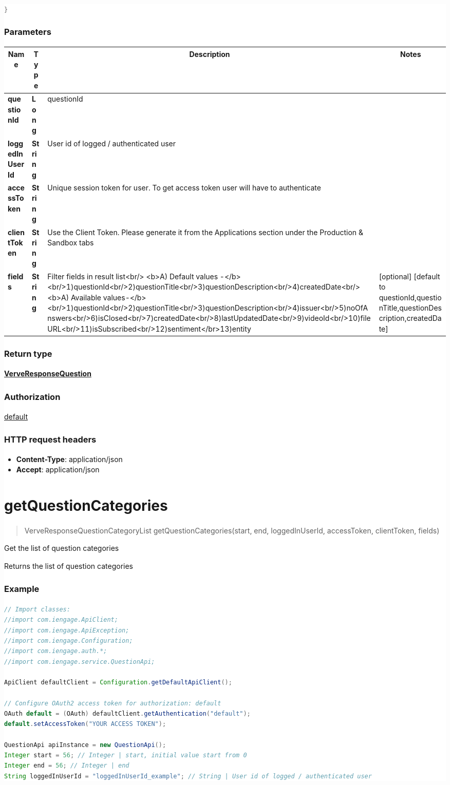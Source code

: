 ```java
}
```

### Parameters

Name | Type | Description  | Notes
------------- | ------------- | ------------- | -------------
 **questionId** | **Long**| questionId |
 **loggedInUserId** | **String**| User id of logged / authenticated user |
 **accessToken** | **String**| Unique session token for user. To get access token user will have to authenticate |
 **clientToken** | **String**| Use the Client Token. Please generate it from the Applications section under the Production &amp; Sandbox tabs |
 **fields** | **String**| Filter fields in result list&lt;br/&gt; &lt;b&gt;A) Default values -&lt;/b&gt; &lt;br/&gt;1)questionId&lt;br/&gt;2)questionTitle&lt;br/&gt;3)questionDescription&lt;br/&gt;4)createdDate&lt;br/&gt;&lt;b&gt;A) Available values-&lt;/b&gt;&lt;br/&gt;1)questionId&lt;br/&gt;2)questionTitle&lt;br/&gt;3)questionDescription&lt;br/&gt;4)issuer&lt;br/&gt;5)noOfAnswers&lt;br/&gt;6)isClosed&lt;br/&gt;7)createdDate&lt;br/&gt;8)lastUpdatedDate&lt;br/&gt;9)videoId&lt;br/&gt;10)fileURL&lt;br/&gt;11)isSubscribed&lt;br/&gt;12)sentiment&lt;/br&gt;13)entity | [optional] [default to questionId,questionTitle,questionDescription,createdDate]

### Return type

[**VerveResponseQuestion**](VerveResponseQuestion.md)

### Authorization

[default](../README.md#default)

### HTTP request headers

 - **Content-Type**: application/json
 - **Accept**: application/json

<a name="getQuestionCategories"></a>
# **getQuestionCategories**
> VerveResponseQuestionCategoryList getQuestionCategories(start, end, loggedInUserId, accessToken, clientToken, fields)

Get the list of question categories

Returns the list of question categories

### Example
```java
// Import classes:
//import com.iengage.ApiClient;
//import com.iengage.ApiException;
//import com.iengage.Configuration;
//import com.iengage.auth.*;
//import com.iengage.service.QuestionApi;

ApiClient defaultClient = Configuration.getDefaultApiClient();

// Configure OAuth2 access token for authorization: default
OAuth default = (OAuth) defaultClient.getAuthentication("default");
default.setAccessToken("YOUR ACCESS TOKEN");

QuestionApi apiInstance = new QuestionApi();
Integer start = 56; // Integer | start, initial value start from 0
Integer end = 56; // Integer | end
String loggedInUserId = "loggedInUserId_example"; // String | User id of logged / authenticated user
```